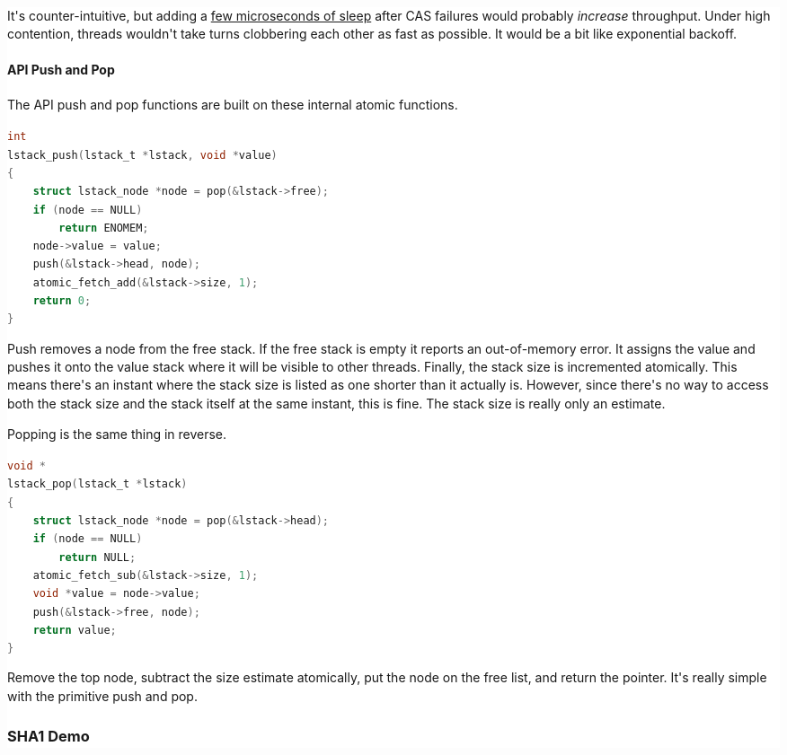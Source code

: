 It's counter-intuitive, but adding a [few microseconds of
sleep][pitfall] after CAS failures would probably *increase*
throughput. Under high contention, threads wouldn't take turns
clobbering each other as fast as possible. It would be a bit like
exponential backoff.

#### API Push and Pop

The API push and pop functions are built on these internal atomic
functions.

~~~c
int
lstack_push(lstack_t *lstack, void *value)
{
    struct lstack_node *node = pop(&lstack->free);
    if (node == NULL)
        return ENOMEM;
    node->value = value;
    push(&lstack->head, node);
    atomic_fetch_add(&lstack->size, 1);
    return 0;
}
~~~

Push removes a node from the free stack. If the free stack is empty it
reports an out-of-memory error. It assigns the value and pushes it
onto the value stack where it will be visible to other threads.
Finally, the stack size is incremented atomically. This means there's
an instant where the stack size is listed as one shorter than it
actually is. However, since there's no way to access both the stack
size and the stack itself at the same instant, this is fine. The stack
size is really only an estimate.

Popping is the same thing in reverse.

~~~c
void *
lstack_pop(lstack_t *lstack)
{
    struct lstack_node *node = pop(&lstack->head);
    if (node == NULL)
        return NULL;
    atomic_fetch_sub(&lstack->size, 1);
    void *value = node->value;
    push(&lstack->free, node);
    return value;
}
~~~

Remove the top node, subtract the size estimate atomically, put the
node on the free list, and return the pointer. It's really simple with
the primitive push and pop.

### SHA1 Demo


[c11]: http://en.wikipedia.org/wiki/C11_(C_standard_revision)
[atomic.h]: http://lxr.free-electrons.com/source/include/linux/atomic.h
[stdatomic.h]: http://en.cppreference.com/w/c/atomic
[gcc]: https://gcc.gnu.org/gcc-4.9/changes.html
[draft]: http://stackoverflow.com/a/83763
[cas]: http://en.wikipedia.org/wiki/Compare-and-swap
[volatile]: https://www.kernel.org/doc/Documentation/volatile-considered-harmful.txt
[malloc]: http://www.research.ibm.com/people/m/michael/pldi-2004.pdf
[pitfall]: http://blog.memsql.com/common-pitfalls-in-writing-lock-free-algorithms/
[hazard]: http://en.wikipedia.org/wiki/Hazard_pointer
[aba]: http://en.wikipedia.org/wiki/ABA_problem
[llsc]: http://en.wikipedia.org/wiki/Load-link/store-conditional
